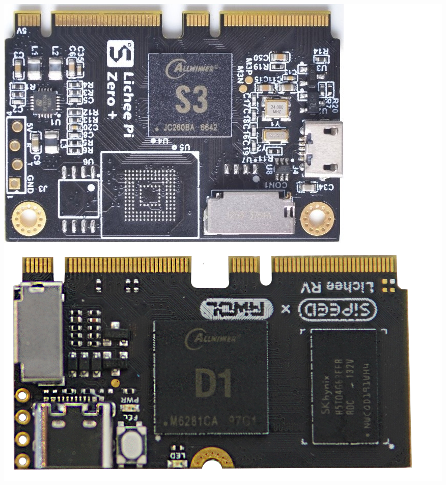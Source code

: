 <td style="text-align:center"><a href="./lichee/ZeroPlus/ZeroPlus.html"><img src="./lichee/assets/Zero-Plus/Plus_1.jpg" alt="Tang Nano 4K"></a></td>
<td style="text-align:center"><a href="./lichee/RV/RV.html"><img src="./lichee/assets/RV/D1-4.png" alt="Lichee RV"></a></td>
</tr>
</tbody>
</table>
